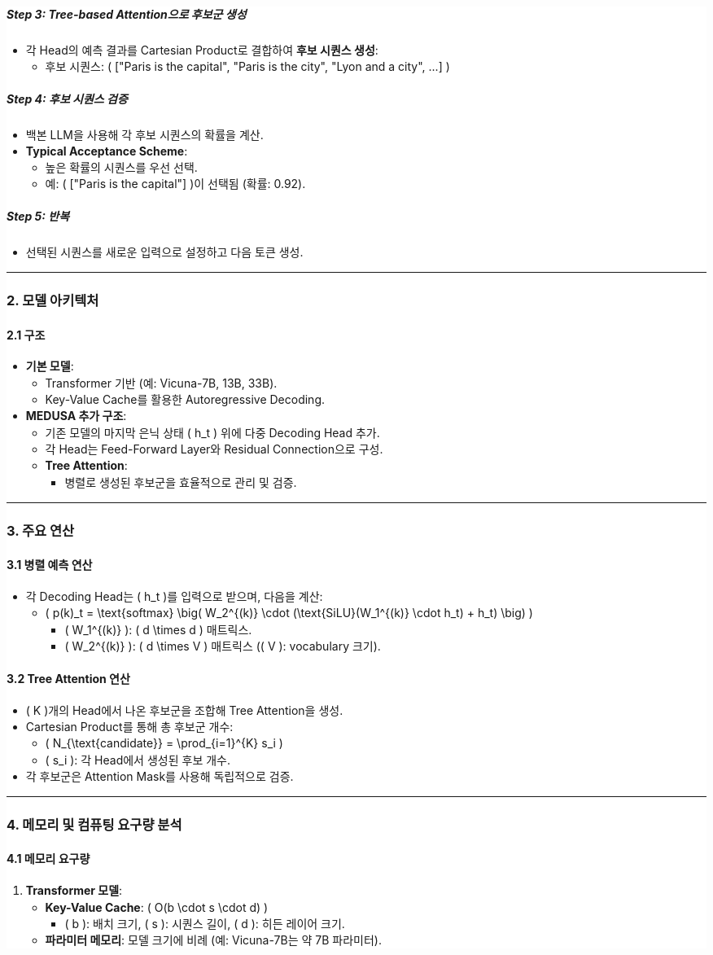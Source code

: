 ##### **Step 3: Tree-based Attention으로 후보군 생성**
- 각 Head의 예측 결과를 Cartesian Product로 결합하여 **후보 시퀀스 생성**:
  - 후보 시퀀스: \( ["Paris is the capital", "Paris is the city", "Lyon and a city", ...] \)

##### **Step 4: 후보 시퀀스 검증**
- 백본 LLM을 사용해 각 후보 시퀀스의 확률을 계산.
- **Typical Acceptance Scheme**:
  - 높은 확률의 시퀀스를 우선 선택.
  - 예: \( ["Paris is the capital"] \)이 선택됨 (확률: 0.92).

##### **Step 5: 반복**
- 선택된 시퀀스를 새로운 입력으로 설정하고 다음 토큰 생성.

---

### **2. 모델 아키텍처**

#### **2.1 구조**
- **기본 모델**:
  - Transformer 기반 (예: Vicuna-7B, 13B, 33B).
  - Key-Value Cache를 활용한 Autoregressive Decoding.
- **MEDUSA 추가 구조**:
  - 기존 모델의 마지막 은닉 상태 \( h_t \) 위에 다중 Decoding Head 추가.
  - 각 Head는 Feed-Forward Layer와 Residual Connection으로 구성.
  - **Tree Attention**:
    - 병렬로 생성된 후보군을 효율적으로 관리 및 검증.

---

### **3. 주요 연산**

#### **3.1 병렬 예측 연산**
- 각 Decoding Head는 \( h_t \)를 입력으로 받으며, 다음을 계산:
  - \( p(k)_t = \text{softmax} \big( W_2^{(k)} \cdot (\text{SiLU}(W_1^{(k)} \cdot h_t) + h_t) \big) \)
    - \( W_1^{(k)} \): \( d \times d \) 매트릭스.
    - \( W_2^{(k)} \): \( d \times V \) 매트릭스 (\( V \): vocabulary 크기).

#### **3.2 Tree Attention 연산**
- \( K \)개의 Head에서 나온 후보군을 조합해 Tree Attention을 생성.
- Cartesian Product를 통해 총 후보군 개수:
  - \( N_{\text{candidate}} = \prod_{i=1}^{K} s_i \)
  - \( s_i \): 각 Head에서 생성된 후보 개수.
- 각 후보군은 Attention Mask를 사용해 독립적으로 검증.

---

### **4. 메모리 및 컴퓨팅 요구량 분석**

#### **4.1 메모리 요구량**
1. **Transformer 모델**:
   - **Key-Value Cache**: \( O(b \cdot s \cdot d) \)
     - \( b \): 배치 크기, \( s \): 시퀀스 길이, \( d \): 히든 레이어 크기.
   - **파라미터 메모리**: 모델 크기에 비례 (예: Vicuna-7B는 약 7B 파라미터).
